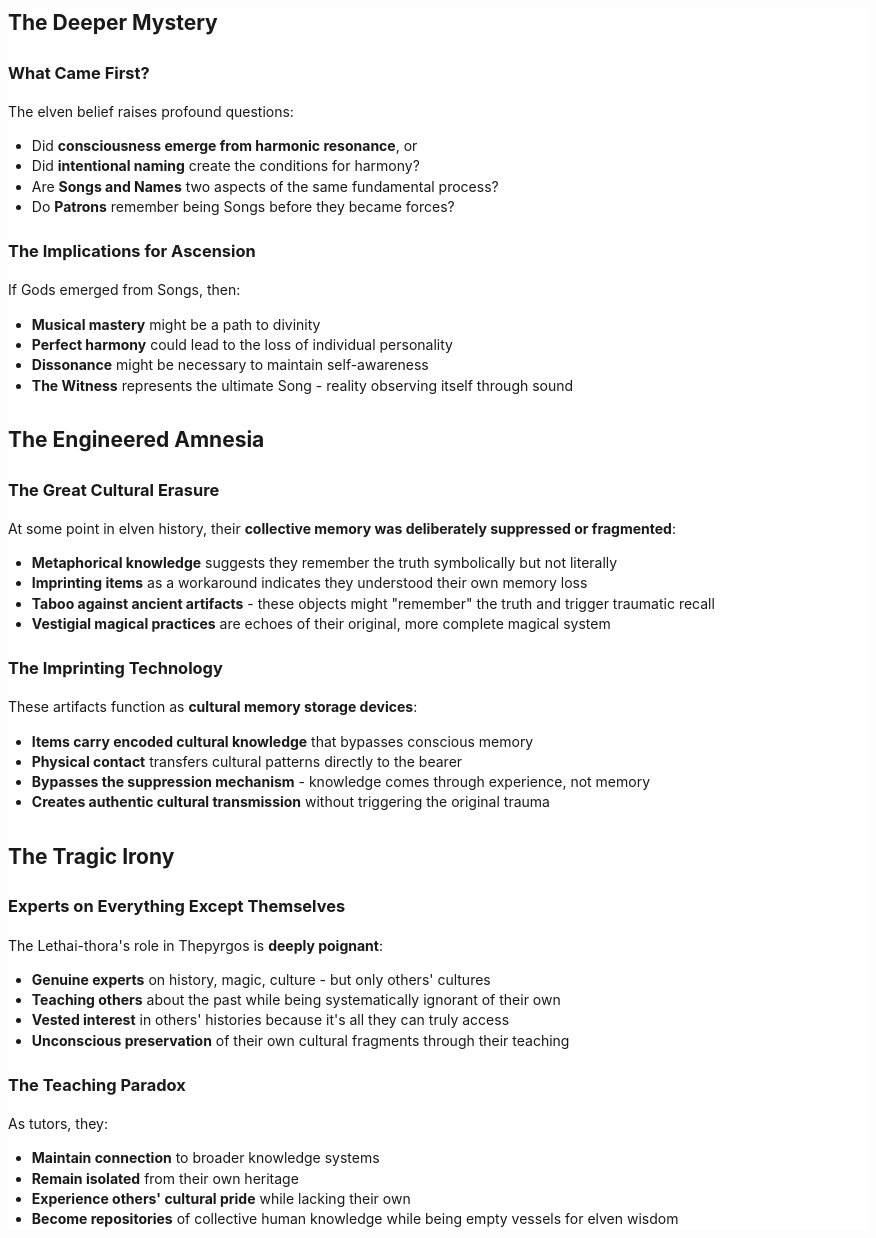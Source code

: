## The Deeper Mystery

### What Came First?
The elven belief raises profound questions:
- Did **consciousness emerge from harmonic resonance**, or
- Did **intentional naming** create the conditions for harmony?
- Are **Songs and Names** two aspects of the same fundamental process?
- Do **Patrons** remember being Songs before they became forces?

### The Implications for Ascension
If Gods emerged from Songs, then:
- **Musical mastery** might be a path to divinity
- **Perfect harmony** could lead to the loss of individual personality
- **Dissonance** might be necessary to maintain self-awareness
- **The Witness** represents the ultimate Song - reality observing itself through sound

## The Engineered Amnesia

### The Great Cultural Erasure
At some point in elven history, their **collective memory was deliberately suppressed or fragmented**:
- **Metaphorical knowledge** suggests they remember the truth symbolically but not literally
- **Imprinting items** as a workaround indicates they understood their own memory loss
- **Taboo against ancient artifacts** - these objects might "remember" the truth and trigger traumatic recall
- **Vestigial magical practices** are echoes of their original, more complete magical system

### The Imprinting Technology
These artifacts function as **cultural memory storage devices**:
- **Items carry encoded cultural knowledge** that bypasses conscious memory
- **Physical contact** transfers cultural patterns directly to the bearer
- **Bypasses the suppression mechanism** - knowledge comes through experience, not memory
- **Creates authentic cultural transmission** without triggering the original trauma

## The Tragic Irony

### Experts on Everything Except Themselves
The Lethai-thora's role in Thepyrgos is **deeply poignant**:
- **Genuine experts** on history, magic, culture - but only others' cultures
- **Teaching others** about the past while being systematically ignorant of their own
- **Vested interest** in others' histories because it's all they can truly access
- **Unconscious preservation** of their own cultural fragments through their teaching

### The Teaching Paradox
As tutors, they:
- **Maintain connection** to broader knowledge systems
- **Remain isolated** from their own heritage
- **Experience others' cultural pride** while lacking their own
- **Become repositories** of collective human knowledge while being empty vessels for elven wisdom
